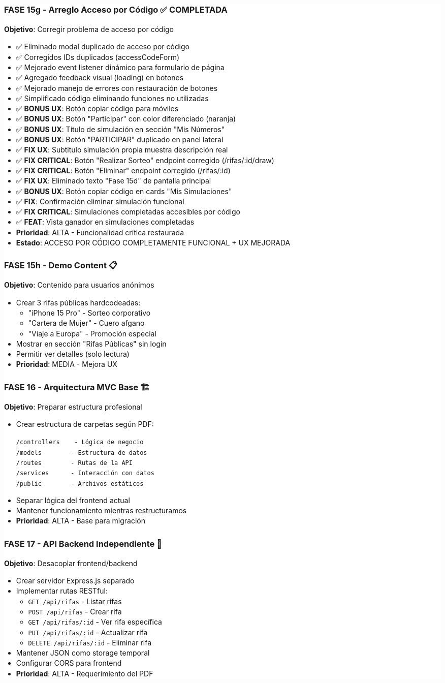 ### **FASE 15g** - Arreglo Acceso por Código ✅ COMPLETADA
**Objetivo**: Corregir problema de acceso por código
- ✅ Eliminado modal duplicado de acceso por código
- ✅ Corregidos IDs duplicados (accessCodeForm)
- ✅ Mejorado event listener dinámico para formulario de página
- ✅ Agregado feedback visual (loading) en botones
- ✅ Mejorado manejo de errores con restauración de botones
- ✅ Simplificado código eliminando funciones no utilizadas
- ✅ **BONUS UX**: Botón copiar código para móviles
- ✅ **BONUS UX**: Botón "Participar" con color diferenciado (naranja)
- ✅ **BONUS UX**: Título de simulación en sección "Mis Números"
- ✅ **BONUS UX**: Botón "PARTICIPAR" duplicado en panel lateral
- ✅ **FIX UX**: Subtitulo simulación propia muestra descripción real
- ✅ **FIX CRITICAL**: Botón "Realizar Sorteo" endpoint corregido (/rifas/:id/draw)
- ✅ **FIX CRITICAL**: Botón "Eliminar" endpoint corregido (/rifas/:id)
- ✅ **FIX UX**: Eliminado texto "Fase 15d" de pantalla principal
- ✅ **BONUS UX**: Botón copiar código en cards "Mis Simulaciones"
- ✅ **FIX**: Confirmación eliminar simulación funcional
- ✅ **FIX CRITICAL**: Simulaciones completadas accesibles por código
- ✅ **FEAT**: Vista ganador en simulaciones completadas
- **Prioridad**: ALTA - Funcionalidad crítica restaurada
- **Estado**: ACCESO POR CÓDIGO COMPLETAMENTE FUNCIONAL + UX MEJORADA

### **FASE 15h** - Demo Content 📋
**Objetivo**: Contenido para usuarios anónimos
- Crear 3 rifas públicas hardcodeadas:
  - "iPhone 15 Pro" - Sorteo corporativo
  - "Cartera de Mujer" - Cuero afgano
  - "Viaje a Europa" - Promoción especial
- Mostrar en sección "Rifas Públicas" sin login
- Permitir ver detalles (solo lectura)
- **Prioridad**: MEDIA - Mejora UX

### **FASE 16** - Arquitectura MVC Base 🏗️
**Objetivo**: Preparar estructura profesional
- Crear estructura de carpetas según PDF:
  ```
  /controllers    - Lógica de negocio
  /models        - Estructura de datos  
  /routes        - Rutas de la API
  /services      - Interacción con datos
  /public        - Archivos estáticos
  ```
- Separar lógica del frontend actual
- Mantener funcionamiento mientras restructuramos
- **Prioridad**: ALTA - Base para migración

### **FASE 17** - API Backend Independiente 🔌
**Objetivo**: Desacoplar frontend/backend
- Crear servidor Express.js separado
- Implementar rutas RESTful:
  - `GET /api/rifas` - Listar rifas
  - `POST /api/rifas` - Crear rifa
  - `GET /api/rifas/:id` - Ver rifa específica
  - `PUT /api/rifas/:id` - Actualizar rifa
  - `DELETE /api/rifas/:id` - Eliminar rifa
- Mantener JSON como storage temporal
- Configurar CORS para frontend
- **Prioridad**: ALTA - Requerimiento del PDF
